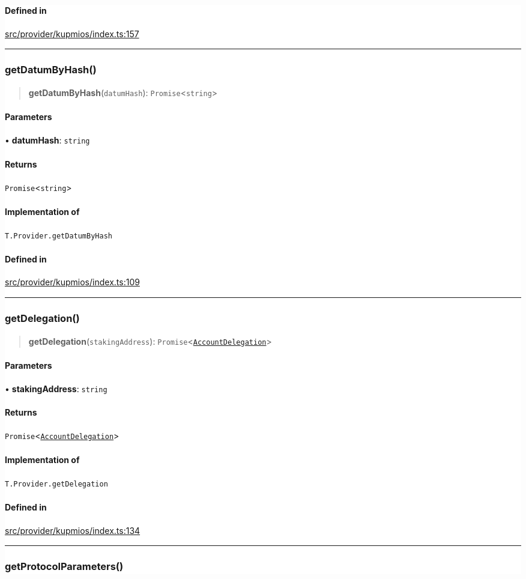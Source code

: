 #### Defined in

[src/provider/kupmios/index.ts:157](https://github.com/xray-network/cardano-web3-js/blob/c2cd49478a527b9b57b4028f4ad7add1c4bff5b8/src/provider/kupmios/index.ts#L157)

***

### getDatumByHash()

> **getDatumByHash**(`datumHash`): `Promise`\<`string`\>

#### Parameters

• **datumHash**: `string`

#### Returns

`Promise`\<`string`\>

#### Implementation of

`T.Provider.getDatumByHash`

#### Defined in

[src/provider/kupmios/index.ts:109](https://github.com/xray-network/cardano-web3-js/blob/c2cd49478a527b9b57b4028f4ad7add1c4bff5b8/src/provider/kupmios/index.ts#L109)

***

### getDelegation()

> **getDelegation**(`stakingAddress`): `Promise`\<[`AccountDelegation`](../namespaces/T/type-aliases/AccountDelegation.md)\>

#### Parameters

• **stakingAddress**: `string`

#### Returns

`Promise`\<[`AccountDelegation`](../namespaces/T/type-aliases/AccountDelegation.md)\>

#### Implementation of

`T.Provider.getDelegation`

#### Defined in

[src/provider/kupmios/index.ts:134](https://github.com/xray-network/cardano-web3-js/blob/c2cd49478a527b9b57b4028f4ad7add1c4bff5b8/src/provider/kupmios/index.ts#L134)

***

### getProtocolParameters()
